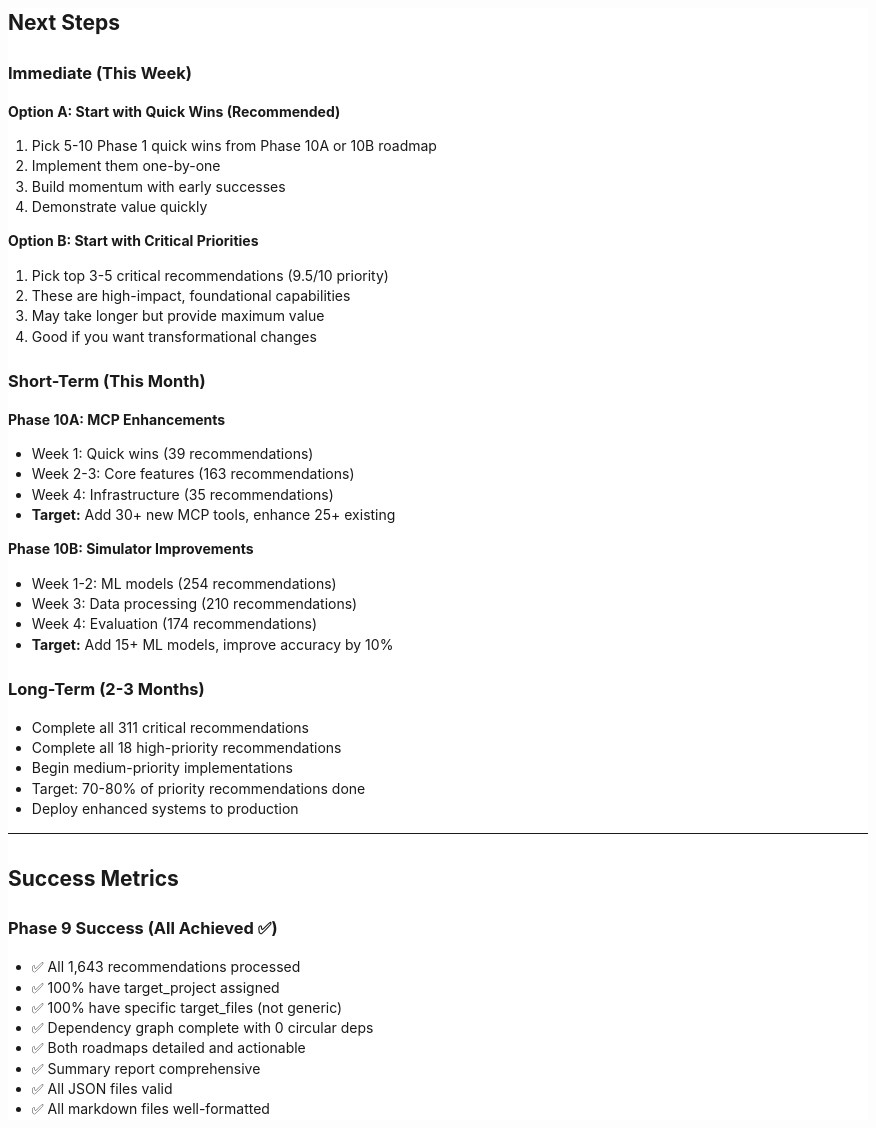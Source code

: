 
## Next Steps

### Immediate (This Week)

**Option A: Start with Quick Wins (Recommended)**
1. Pick 5-10 Phase 1 quick wins from Phase 10A or 10B roadmap
2. Implement them one-by-one
3. Build momentum with early successes
4. Demonstrate value quickly

**Option B: Start with Critical Priorities**
1. Pick top 3-5 critical recommendations (9.5/10 priority)
2. These are high-impact, foundational capabilities
3. May take longer but provide maximum value
4. Good if you want transformational changes

### Short-Term (This Month)

**Phase 10A: MCP Enhancements**
- Week 1: Quick wins (39 recommendations)
- Week 2-3: Core features (163 recommendations)
- Week 4: Infrastructure (35 recommendations)
- **Target:** Add 30+ new MCP tools, enhance 25+ existing

**Phase 10B: Simulator Improvements**
- Week 1-2: ML models (254 recommendations)
- Week 3: Data processing (210 recommendations)
- Week 4: Evaluation (174 recommendations)
- **Target:** Add 15+ ML models, improve accuracy by 10%

### Long-Term (2-3 Months)

- Complete all 311 critical recommendations
- Complete all 18 high-priority recommendations
- Begin medium-priority implementations
- Target: 70-80% of priority recommendations done
- Deploy enhanced systems to production

---

## Success Metrics

### Phase 9 Success (All Achieved ✅)
- ✅ All 1,643 recommendations processed
- ✅ 100% have target_project assigned
- ✅ 100% have specific target_files (not generic)
- ✅ Dependency graph complete with 0 circular deps
- ✅ Both roadmaps detailed and actionable
- ✅ Summary report comprehensive
- ✅ All JSON files valid
- ✅ All markdown files well-formatted
